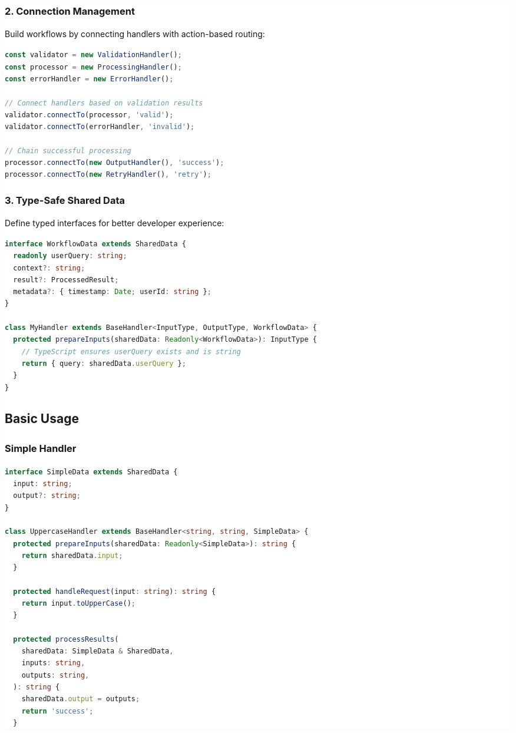### 2. Connection Management

Build workflows by connecting handlers with action-based routing:

```typescript
const validator = new ValidationHandler();
const processor = new ProcessingHandler();
const errorHandler = new ErrorHandler();

// Connect handlers based on validation results
validator.connectTo(processor, 'valid');
validator.connectTo(errorHandler, 'invalid');

// Chain successful processing
processor.connectTo(new OutputHandler(), 'success');
processor.connectTo(new RetryHandler(), 'retry');
```

### 3. Type-Safe Shared Data

Define typed interfaces for better developer experience:

```typescript
interface WorkflowData extends SharedData {
  readonly userQuery: string;
  context?: string;
  result?: ProcessedResult;
  metadata?: { timestamp: Date; userId: string };
}

class MyHandler extends BaseHandler<InputType, OutputType, WorkflowData> {
  protected prepareInputs(sharedData: Readonly<WorkflowData>): InputType {
    // TypeScript ensures userQuery exists and is string
    return { query: sharedData.userQuery };
  }
}
```

## Basic Usage

### Simple Handler

```typescript
interface SimpleData extends SharedData {
  input: string;
  output?: string;
}

class UppercaseHandler extends BaseHandler<string, string, SimpleData> {
  protected prepareInputs(sharedData: Readonly<SimpleData>): string {
    return sharedData.input;
  }

  protected handleRequest(input: string): string {
    return input.toUpperCase();
  }

  protected processResults(
    sharedData: SimpleData & SharedData,
    inputs: string,
    outputs: string,
  ): string {
    sharedData.output = outputs;
    return 'success';
  }
```